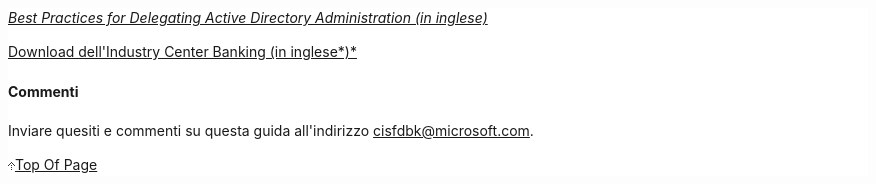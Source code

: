 [*Best Practices for Delegating Active Directory Administration (in inglese)*](http://www.microsoft.com/downloads/details.aspx?familyid=631747a3-79e1-48fa-9730-dae7c0a1d6d3&displaylang=en)
  
[Download dell'Industry Center Banking (in inglese*)*](http://msdn2.microsoft.com/en-us/architecture/86e3451d-8219-46af-bf99-4a610e4bf1f4.aspx)
  
#### Commenti
  
Inviare quesiti e commenti su questa guida all'indirizzo <cisfdbk@microsoft.com>.
  
[![Top Of Page](/security-updates/images/Bb821241.arrow_px_up(it-it,TechNet.10).gif)](#mainsection)[Top Of Page](#mainsection)